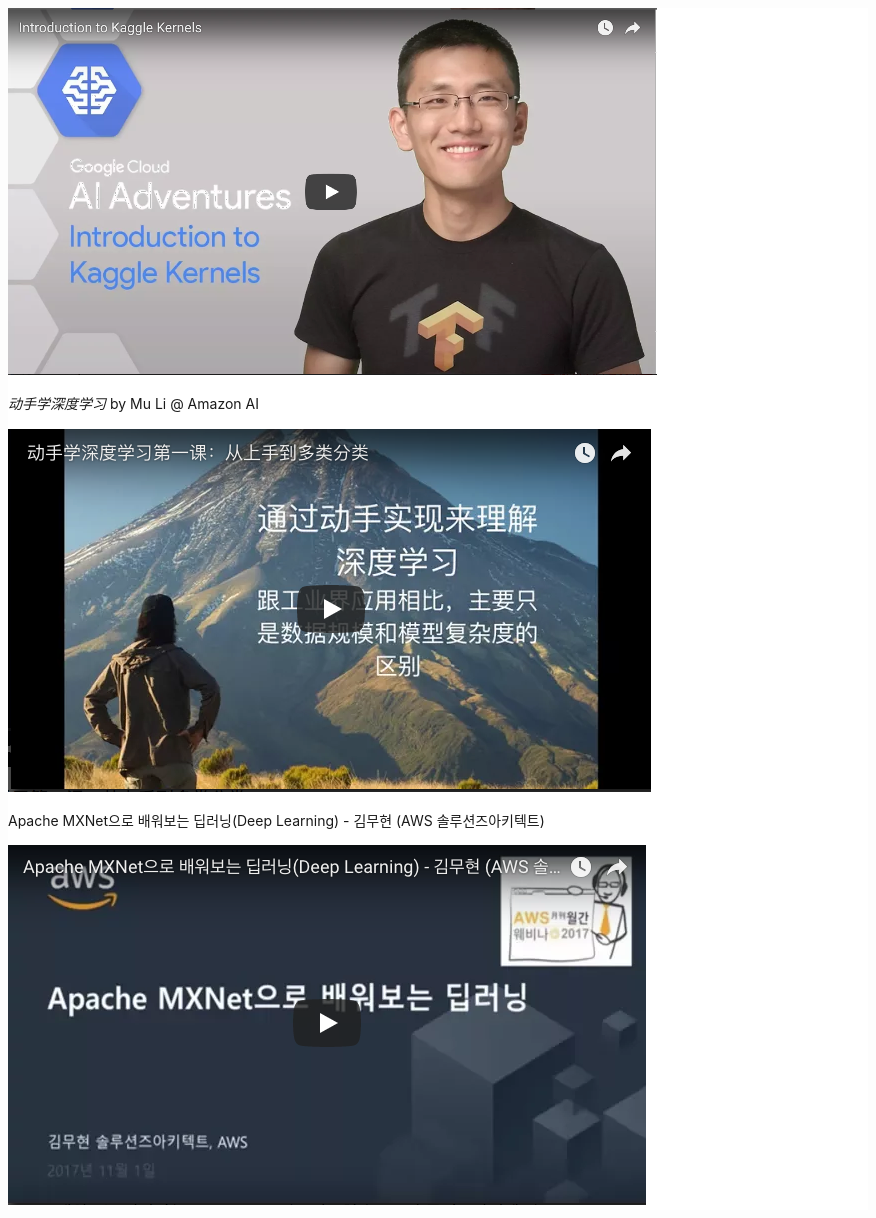 [![Introduction to Kaggle Kernels](doc/img/853c717e.png)](https://youtu.be/FloMHMOU5Bs)

*动手学深度学习* by Mu Li @ Amazon AI

[![MXNet/Gluon中文频道](doc/img/e9514ab1.png)](https://youtu.be/kGktiYF5upk)

Apache MXNet으로 배워보는 딥러닝(Deep Learning) - 김무현 (AWS 솔루션즈아키텍트)

[![Apache MXNet으로 배워보는 딥러닝(Deep Learning)](doc/img/dd83f448.png)](https://youtu.be/H66GDuLsGl4)
